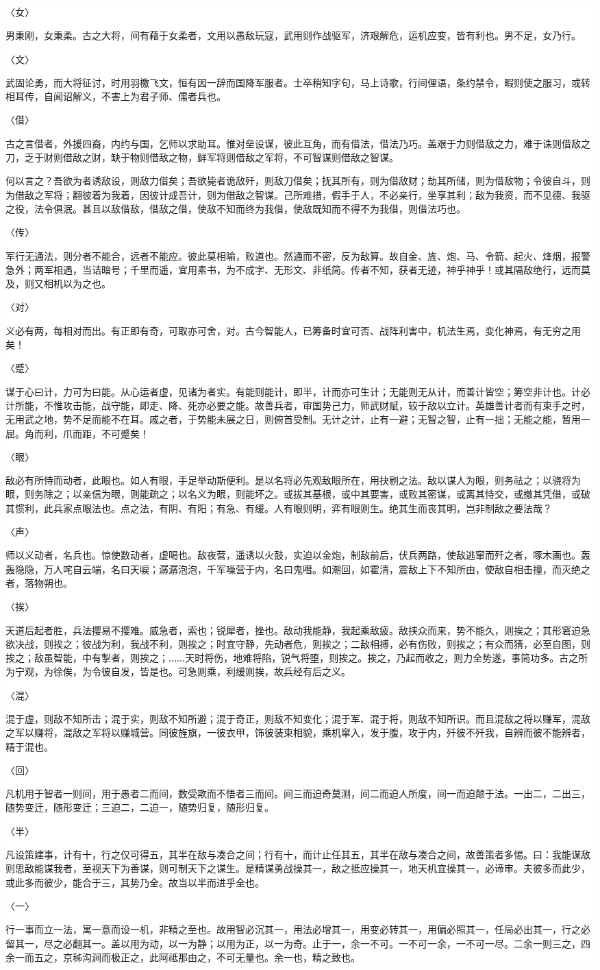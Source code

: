 〈女〉  

男秉刚，女秉柔。古之大将，间有藉于女柔者，文用以愚敌玩寇，武用则作战驱军，济艰解危，运机应变，皆有利也。男不足，女乃行。  

〈文〉  

武固论勇，而大将征讨，时用羽檄飞文，恒有因一辞而国降军服者。士卒稍知字句，马上诗歌，行间俚语，条约禁令，暇则使之服习，或转相耳传，自闻诏解义，不害上为君子师、儒者兵也。  

〈借〉  

古之言借者，外援四裔，内约与国，乞师以求助耳。惟对垒设谋，彼此互角，而有借法，借法乃巧。盖艰于力则借敌之力，难于诛则借敌之刀，乏于财则借敌之财，缺于物则借敌之物，鲜军将则借敌之军将，不可智谋则借敌之智谋。  

何以言之？吾欲为者诱敌设，则敌力借矣；吾欲毙者诡敌歼，则敌刀借矣；抚其所有，则为借敌财；劫其所储，则为借敌物；令彼自斗，则为借敌之军将；翻彼着为我着，因彼计成吾计，则为借敌之智谋。己所难措，假手于人，不必亲行，坐享其利；敌为我资，而不见德、我驱之役，法令俱泯。甚且以敌借敌，借敌之借，使敌不知而终为我借，使敌既知而不得不为我借，则借法巧也。  

〈传〉  

军行无通法，则分者不能合，远者不能应。彼此莫相喻，败道也。然通而不密，反为敌算。故自金、旌、炮、马、令箭、起火、烽烟，报警急外；两军相遇，当诘暗号；千里而遥，宜用素书，为不成字、无形文、非纸简。传者不知，获者无迹，神乎神乎！或其隔敌绝行，远而莫及，则又相机以为之也。  

〈对〉  

义必有两，每相对而出。有正即有奇，可取亦可舍，对。古今智能人，已筹备时宜可否、战阵利害中，机法生焉，变化神焉，有无穷之用矣！  

〈蹙〉  

谋于心曰计，力可为曰能。从心运者虚，见诸为者实。有能则能计，即半，计而亦可生计；无能则无从计，而善计皆空；筹空非计也。计必计所能，不惟攻击能，战守能，即走、降、死亦必要之能。故善兵者，审国势己力，师武财赋，较于敌以立计。英雄善计者而有束手之时，无用武之地，势不足而能不在耳。戚之者，于势能未展之日，则俯首受制。无计之计，止有一避；无智之智，止有一拙；无能之能，暂用一屈。角而利，爪而距，不可蹙矣！  

〈眼〉  

敌必有所恃而动者，此眼也。如人有眼，手足举动斯便利。是以名将必先观敌眼所在，用抉剔之法。敌以谋人为眼，则务祛之；以骁将为眼，则务除之；以亲信为眼，则能疏之；以名义为眼，则能坏之。或拔其基根，或中其要害，或败其密谋，或离其恃交，或撤其凭借，或破其惯利，此兵家点眼法也。点之法，有阴、有阳；有急、有缓。人有眼则明，弈有眼则生。绝其生而丧其明，岂非制敌之要法哉？  

〈声〉  

师以义动者，名兵也。惊使数动者，虚喝也。敌夜营，遥诱以火鼓，实迫以金炮，制敌前后，伏兵两路，使敌逃窜而歼之者，啄木画也。轰轰隐隐，万人咤自云端，名曰天唳；潺潺泡泡，千军噪营于内，名曰鬼嘒。如潮回，如霍清，震敌上下不知所由，使敌自相击撞，而灭绝之者，落物朔也。  

〈挨〉  

天道后起者胜，兵法撄易不撄难。威急者，索也；锐犀者，挫也。敌动我能静，我起乘敌疲。敌挟众而来，势不能久，则挨之；其形窘迫急欲决战，则挨之；彼战为利，我战不利，则挨之；时宜守静，先动者危，则挨之；二敌相搏，必有伤败，则挨之；有众而猜，必至自图，则挨之；敌虽智能，中有掣者，则挨之；……天时将伤，地难将陷，锐气将堕，则挨之。挨之，乃起而收之，则力全势遂，事简功多。古之所为宁观，为徐俟，为令彼自发，皆是也。可急则乘，利缓则挨，故兵经有后之义。  

〈混〉  

混于虚，则敌不知所击；混于实，则敌不知所避；混于奇正，则敌不知变化；混于军、混于将，则敌不知所识。而且混敌之将以赚军，混敌之军以赚将，混敌之军将以赚城营。同彼旌旗，一彼衣甲，饰彼装束相貌，乘机窜入，发于腹，攻于内，歼彼不歼我，自辨而彼不能辨者，精于混也。  

〈回〉  

凡机用于智者一则间，用于愚者二而间，数受欺而不悟者三而间。间三而迫奇莫测，间二而迫人所度，间一而迫颠于法。一出二，二出三，随势变迁，随形变迁；三迫二，二迫一，随势归复，随形归复。  

〈半〉  

凡设策建事，计有十，行之仅可得五，其半在敌与凑合之间；行有十，而计止任其五，其半在敌与凑合之间，故善策者多惕。曰：我能谋敌则思敌能谋我者，至视天下为善谋，则可制天下之谋生。是精谋勇战操其一，敌之抵应操其一，地天机宜操其一，必谛审。夫彼多而此少，或此多而彼少，能合于三，其势乃全。故当以半而进乎全也。  

〈一〉  

行一事而立一法，寓一意而设一机，非精之至也。故用智必沉其一，用法必增其一，用变必转其一，用偏必照其一，任局必出其一，行之必留其一，尽之必翻其一。盖以用为动，以一为静；以用为正，以一为奇。止于一，余一不可。一不可一余，一不可一尽。二余一则三之，四余一而五之，京秭沟涧而极正之，此阿祗那由之，不可无量也。余一也，精之致也。  
